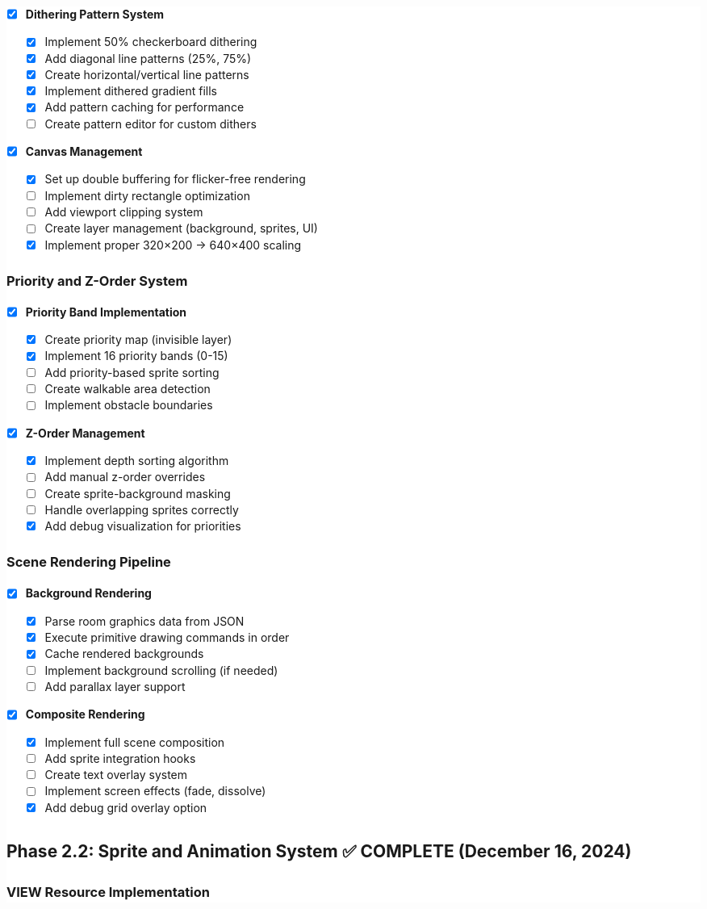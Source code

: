 - [x] **Dithering Pattern System**

  - [x] Implement 50% checkerboard dithering
  - [x] Add diagonal line patterns (25%, 75%)
  - [x] Create horizontal/vertical line patterns
  - [x] Implement dithered gradient fills
  - [x] Add pattern caching for performance
  - [ ] Create pattern editor for custom dithers

- [x] **Canvas Management**
  - [x] Set up double buffering for flicker-free rendering
  - [ ] Implement dirty rectangle optimization
  - [ ] Add viewport clipping system
  - [ ] Create layer management (background, sprites, UI)
  - [x] Implement proper 320×200 → 640×400 scaling

### Priority and Z-Order System

- [x] **Priority Band Implementation**

  - [x] Create priority map (invisible layer)
  - [x] Implement 16 priority bands (0-15)
  - [ ] Add priority-based sprite sorting
  - [ ] Create walkable area detection
  - [ ] Implement obstacle boundaries

- [x] **Z-Order Management**
  - [x] Implement depth sorting algorithm
  - [ ] Add manual z-order overrides
  - [ ] Create sprite-background masking
  - [ ] Handle overlapping sprites correctly
  - [x] Add debug visualization for priorities

### Scene Rendering Pipeline

- [x] **Background Rendering**

  - [x] Parse room graphics data from JSON
  - [x] Execute primitive drawing commands in order
  - [x] Cache rendered backgrounds
  - [ ] Implement background scrolling (if needed)
  - [ ] Add parallax layer support

- [x] **Composite Rendering**
  - [x] Implement full scene composition
  - [ ] Add sprite integration hooks
  - [ ] Create text overlay system
  - [ ] Implement screen effects (fade, dissolve)
  - [x] Add debug grid overlay option

## Phase 2.2: Sprite and Animation System ✅ COMPLETE (December 16, 2024)

### VIEW Resource Implementation
